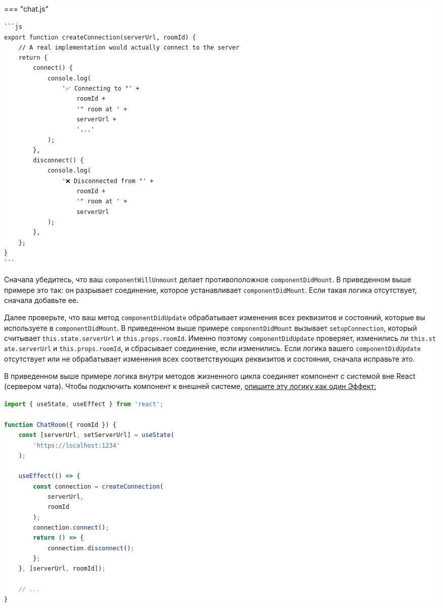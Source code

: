 === "chat.js"

    ```js
    export function createConnection(serverUrl, roomId) {
    	// A real implementation would actually connect to the server
    	return {
    		connect() {
    			console.log(
    				'✅ Connecting to "' +
    					roomId +
    					'" room at ' +
    					serverUrl +
    					'...'
    			);
    		},
    		disconnect() {
    			console.log(
    				'❌ Disconnected from "' +
    					roomId +
    					'" room at ' +
    					serverUrl
    			);
    		},
    	};
    }
    ```



Сначала убедитесь, что ваш `componentWillUnmount` делает противоположное `componentDidMount`. В приведенном выше примере это так: он разрывает соединение, которое устанавливает `componentDidMount`. Если такая логика отсутствует, сначала добавьте ее.

Далее проверьте, что ваш метод `componentDidUpdate` обрабатывает изменения всех реквизитов и состояний, которые вы используете в `componentDidMount`. В приведенном выше примере `componentDidMount` вызывает `setupConnection`, который считывает `this.state.serverUrl` и `this.props.roomId`. Именно поэтому `componentDidUpdate` проверяет, изменились ли `this.state.serverUrl` и `this.props.roomId`, и сбрасывает соединение, если изменились. Если логика вашего `componentDidUpdate` отсутствует или не обрабатывает изменения всех соответствующих реквизитов и состояния, сначала исправьте это.

В приведенном выше примере логика внутри методов жизненного цикла соединяет компонент с системой вне React (сервером чата). Чтобы подключить компонент к внешней системе, [опишите эту логику как один Эффект:](useEffect.md)



```js
import { useState, useEffect } from 'react';

function ChatRoom({ roomId }) {
    const [serverUrl, setServerUrl] = useState(
        'https://localhost:1234'
    );

    useEffect(() => {
        const connection = createConnection(
            serverUrl,
            roomId
        );
        connection.connect();
        return () => {
            connection.disconnect();
        };
    }, [serverUrl, roomId]);

    // ...
}
```